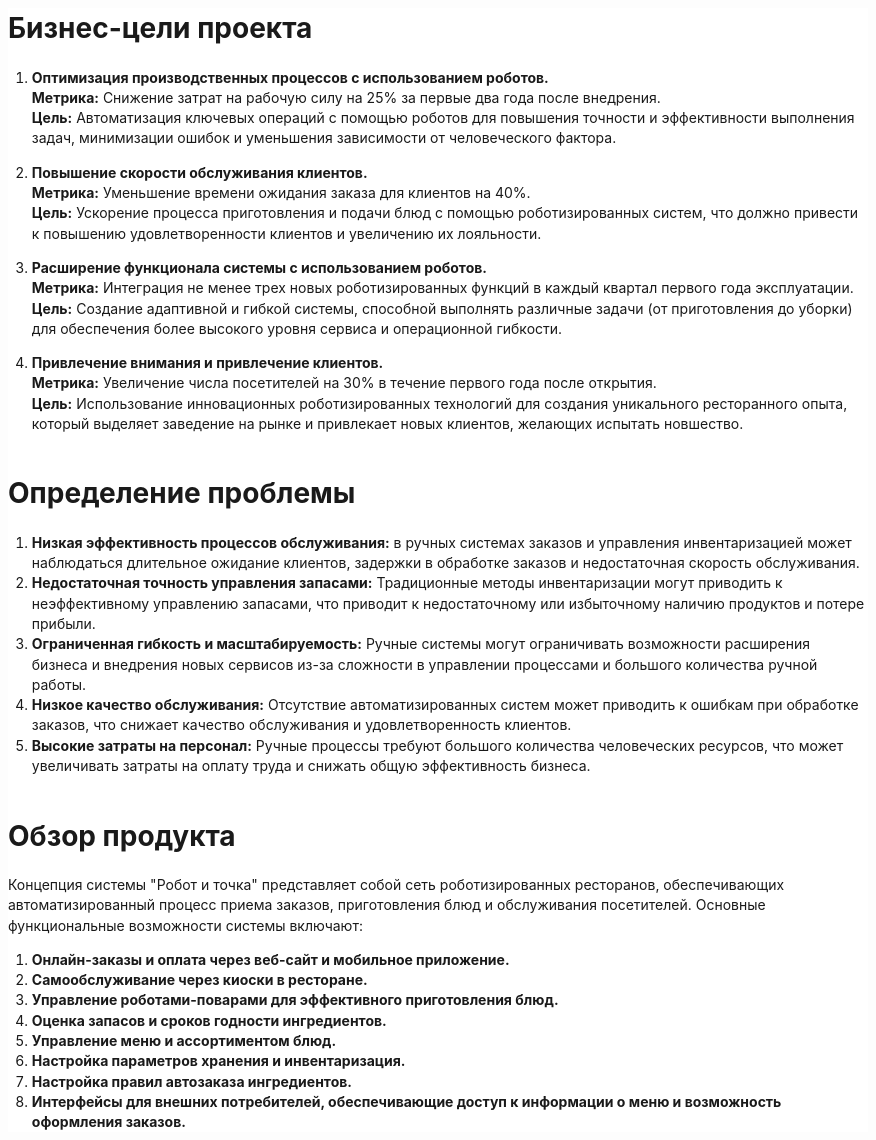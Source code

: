 # Бизнес-цели проекта

1. **Оптимизация производственных процессов с использованием роботов.**  
   **Метрика:** Снижение затрат на рабочую силу на 25% за первые два года после внедрения.  
   **Цель:** Автоматизация ключевых операций с помощью роботов для повышения точности и эффективности выполнения задач, минимизации ошибок и уменьшения зависимости от человеческого фактора.

2. **Повышение скорости обслуживания клиентов.**  
   **Метрика:** Уменьшение времени ожидания заказа для клиентов на 40%.  
   **Цель:** Ускорение процесса приготовления и подачи блюд с помощью роботизированных систем, что должно привести к повышению удовлетворенности клиентов и увеличению их лояльности.

3. **Расширение функционала системы с использованием роботов.**  
   **Метрика:** Интеграция не менее трех новых роботизированных функций в каждый квартал первого года эксплуатации.  
   **Цель:** Создание адаптивной и гибкой системы, способной выполнять различные задачи (от приготовления до уборки) для обеспечения более высокого уровня сервиса и операционной гибкости.

4. **Привлечение внимания и привлечение клиентов.**  
   **Метрика:** Увеличение числа посетителей на 30% в течение первого года после открытия.  
   **Цель:** Использование инновационных роботизированных технологий для создания уникального ресторанного опыта, который выделяет заведение на рынке и привлекает новых клиентов, желающих испытать новшество.

# Определение проблемы

1. **Низкая эффективность процессов обслуживания:** в ручных системах заказов и управления инвентаризацией может наблюдаться длительное ожидание клиентов, задержки в обработке заказов и недостаточная скорость обслуживания.
2. **Недостаточная точность управления запасами:** Традиционные методы инвентаризации могут приводить к неэффективному управлению запасами, что приводит к недостаточному или избыточному наличию продуктов и потере прибыли.
3. **Ограниченная гибкость и масштабируемость:** Ручные системы могут ограничивать возможности расширения бизнеса и внедрения новых сервисов из-за сложности в управлении процессами и большого количества ручной работы.
4. **Низкое качество обслуживания:** Отсутствие автоматизированных систем может приводить к ошибкам при обработке заказов, что снижает качество обслуживания и удовлетворенность клиентов.
5. **Высокие затраты на персонал:** Ручные процессы требуют большого количества человеческих ресурсов, что может увеличивать затраты на оплату труда и снижать общую эффективность бизнеса.

# Обзор продукта

Концепция системы "Робот и точка" представляет собой сеть роботизированных ресторанов, обеспечивающих автоматизированный процесс приема заказов, приготовления блюд и обслуживания посетителей. Основные функциональные возможности системы включают:
1. **Онлайн-заказы и оплата через веб-сайт и мобильное приложение.**
2. **Самообслуживание через киоски в ресторане.**
3. **Управление роботами-поварами для эффективного приготовления блюд.**
4. **Оценка запасов и сроков годности ингредиентов.**
5. **Управление меню и ассортиментом блюд.**
6. **Настройка параметров хранения и инвентаризация.**
7. **Настройка правил автозаказа ингредиентов.**
8. **Интерфейсы для внешних потребителей, обеспечивающие доступ к информации о меню и возможность оформления заказов.**

